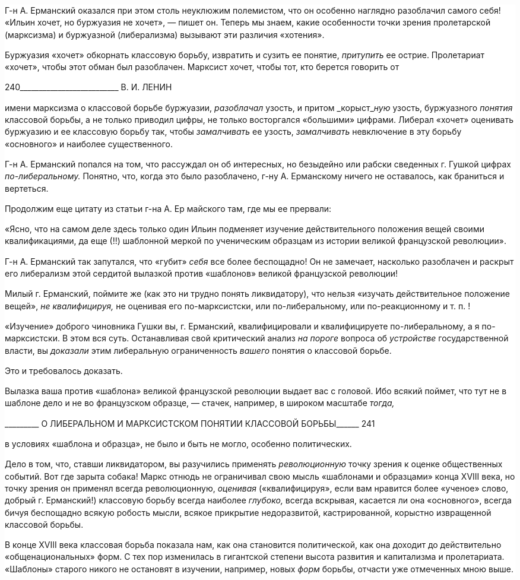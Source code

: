Г-н А. Ерманский оказался при этом столь неуклюжим полемистом, что он особенно наглядно разоблачил самого себя! «Ильин хочет, но буржуазия не хочет», — пишет он. Теперь мы знаем, какие особенности точки зрения пролетарской (марксизма) и буржу­азной (либерализма) вызывают эти различия «хотения».

Буржуазия «хочет» обкорнать классовую борьбу, извратить и сузить ее понятие, _притупить_ ее острие. Пролетариат «хочет», чтобы этот обман был разоблачен. Мар­ксист хочет, чтобы тот, кто берется говорить от

  

240__________________________ В. И. ЛЕНИН

имени марксизма о классовой борьбе буржуазии, _разоблачал_ узость, и притом _корыст­__ную_ узость, буржуазного _понятия_ классовой борьбы, а не только приводил цифры, не только восторгался «большими» цифрами. Либерал «хочет» оценивать буржуазию и ее классовую борьбу так, чтобы _замалчивать_ ее узость, _замалчивать_ невключение в эту борьбу «основного» и наиболее существенного.

Г-н А. Ерманский попался на том, что рассуждал он об интересных, но безыдейно или рабски сведенных г. Гушкой цифрах _по-либеральному._ Понятно, что, когда это бы­ло разоблачено, г-ну А. Ерманскому ничего не оставалось, как браниться и вертеться.

Продолжим еще цитату из статьи г-на А. Ер майского там, где мы ее прервали:

«Ясно, что на самом деле здесь только один Ильин подменяет изучение действительного положения вещей своими квалификациями, да еще (!!) шаблонной меркой по ученическим образцам из истории ве­ликой французской революции».

Г-н А. Ерманский так запутался, что «губит» _себя_ все более беспощадно! Он не за­мечает, насколько разоблачен и раскрыт его либерализм этой сердитой вылазкой про­тив «шаблонов» великой французской революции!

Милый г. Ерманский, поймите же (как это ни трудно понять ликвидатору), что нель­зя «изучать действительное положение вещей», _не квалифицируя,_ не оценивая его по-марксистски, или по-либеральному, или по-реакционному и т. п. !

«Изучение» доброго чиновника Гушки вы, г. Ерманский, квалифицировали и квали­фицируете по-либеральному, а я по-марксистски. В этом вся суть. Останавливая свой критический анализ _на пороге_ вопроса об _устройстве_ государственной власти, вы _до­казали_ этим либеральную ограниченность _вашего_ понятия о классовой борьбе.

Это и требовалось доказать.

Вылазка ваша против «шаблона» великой французской революции выдает вас с го­ловой. Ибо всякий поймет, что тут не в шаблоне дело и не во французском образце, — стачек, например, в широком масштабе _тогда,_

  

_________ О ЛИБЕРАЛЬНОМ И МАРКСИСТСКОМ ПОНЯТИИ КЛАССОВОЙ БОРЬБЫ______ 241

в условиях «шаблона и образца», не было и быть не могло, особенно политических.

Дело в том, что, ставши ликвидатором, вы разучились применять _революционную_ точку зрения к оценке общественных событий. Вот где зарыта собака! Маркс отнюдь не ограничивал свою мысль «шаблонами и образцами» конца XVIII века, но точку зре­ния он применял всегда революционную, _оценивая_ («квалифицируя», если вам нравит­ся более «ученое» слово, добрый г. Ерманский!) классовую борьбу всегда наиболее _глубоко,_ всегда вскрывая, касается ли она «основного», всегда бичуя беспощадно вся­кую робость мысли, всякое прикрытие недоразвитой, кастрированной, корыстно из­вращенной классовой борьбы.

В конце XVIII века классовая борьба показала нам, как она становится политиче­ской, как она доходит до действительно «общенациональных» форм. С тех пор измени­лась в гигантской степени высота развития и капитализма и пролетариата. «Шаблоны» старого никого не остановят в изучении, например, новых _форм_ борьбы, отчасти уже отмеченных мною выше.
